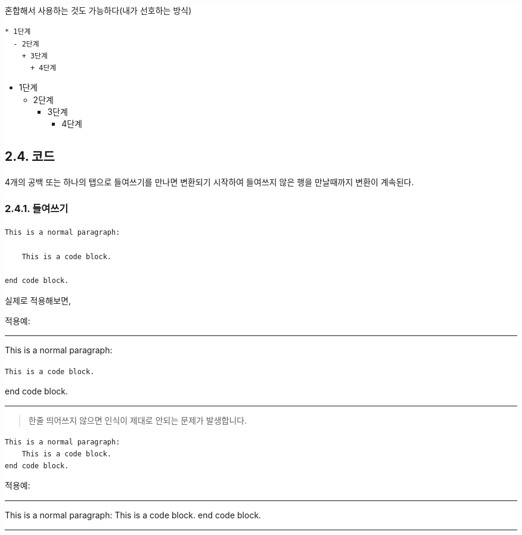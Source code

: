 혼합해서 사용하는 것도 가능하다(내가 선호하는 방식)

```
* 1단계
  - 2단계
    + 3단계
      + 4단계
```

- 1단계
  - 2단계
    - 3단계
      - 4단계

## 2.4. 코드

4개의 공백 또는 하나의 탭으로 들여쓰기를 만나면 변환되기 시작하여 들여쓰지 않은 행을 만날때까지 변환이 계속된다.

### 2.4.1. 들여쓰기

```
This is a normal paragraph:

    This is a code block.
    
end code block.
```

실제로 적용해보면,

적용예:

------

This is a normal paragraph:

```
This is a code block.
```

end code block.

------

> 한줄 띄어쓰지 않으면 인식이 제대로 안되는 문제가 발생합니다.

```
This is a normal paragraph:
    This is a code block.
end code block.
```

적용예:

------

This is a normal paragraph: This is a code block. end code block.

------
